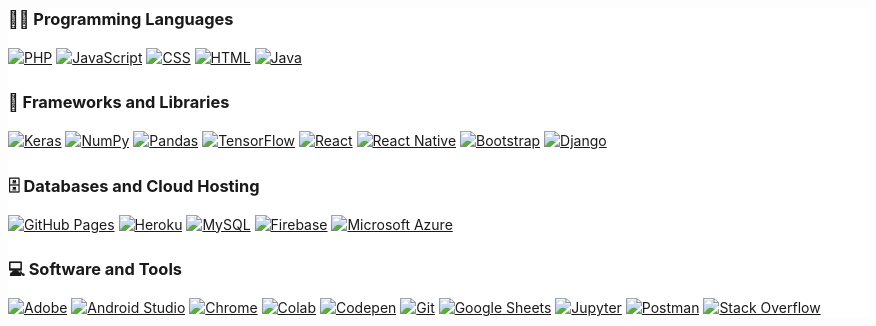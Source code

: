 ### 👨‍💻 Programming Languages

<p>
    <a href="https://github.com/search?q=user%3ADenverCoder1+is%3Arepo+language%3Aphp"><img alt="PHP" src="https://img.shields.io/badge/PHP-%23777BB4.svg?logo=php&logoColor=white"></a>
    <a href="https://github.com/search?q=user%3ADenverCoder1+is%3Arepo+language%3Ajavascript"><img alt="JavaScript" src="https://img.shields.io/badge/JavaScript%20-%23F7DF1E.svg?logo=javascript&logoColor=black"></a>
    <a href="https://github.com/search?q=user%3ADenverCoder1+is%3Arepo+language%3Acss"><img alt="CSS" src="https://img.shields.io/badge/CSS%20-%231572B6.svg?logo=css3&logoColor=white"></a>
    <a href="https://github.com/search?q=user%3ADenverCoder1+is%3Arepo+language%3Ahtml"><img alt="HTML" src="https://img.shields.io/badge/HTML%20-%23E34F26.svg?logo=html5&logoColor=white"></a>
    <a href="https://github.com/search?q=user%3ADenverCoder1+is%3Arepo+language%3Ajava"><img alt="Java" src="https://img.shields.io/badge/Java-%23007396.svg?logo=java&logoColor=white"></a>
    


### 🧰 Frameworks and Libraries

<p>
    <a href="#"><img alt="Keras" src="https://img.shields.io/badge/Keras%20-%23D00000.svg?logo=Keras&logoColor=white"></a>
    <a href="#"><img alt="NumPy" src="https://img.shields.io/badge/Numpy%20-%23013243.svg?logo=numpy&logoColor=white"></a>
    <a href="#"><img alt="Pandas" src="https://img.shields.io/badge/Pandas%20-%23150458.svg?logo=pandas&logoColor=white"></a>
    <a href="#"><img alt="TensorFlow" src="https://img.shields.io/badge/TensorFlow%20-%23FF6F00.svg?logo=TensorFlow&logoColor=white"></a>
    <a href="#"><img alt="React" src="https://img.shields.io/badge/React-20232A?style=for-the-badge&logo=react&logoColor=61DAFB"></a>
    <a href="#"><img alt="React Native" src="https://img.shields.io/badge/React_Native-20232A?style=for-the-badge&logo=react&logoColor=61DAFB"></a>
    <a href="#"><img alt="Bootstrap" src="https://img.shields.io/badge/Bootstrap-563D7C?style=for-the-badge&logo=bootstrap&logoColor=white"></a>
    <a href="#"><img alt="Django" src="https://img.shields.io/badge/Django-092E20?style=for-the-badge&logo=django&logoColor=white"></a>

</p>

### 🗄️ Databases and Cloud Hosting

<p>
    <a href="#"><img alt="GitHub Pages" src="https://img.shields.io/badge/GitHub%20Pages-%23327FC7.svg?logo=github&logoColor=white"></a>
    <a href="#"><img alt="Heroku" src="https://img.shields.io/badge/Heroku%20-%23430098.svg?logo=heroku&logoColor=white"></a>
    <a href="#"><img alt="MySQL" src="https://img.shields.io/badge/MySQL-00000F?style=for-the-badge&logo=mysql&logoColor=white"></a>
    <a href="#"><img alt="Firebase" src ="https://img.shields.io/badge/Firebase-%23316192.svg?logo=firebase&logoColor=white"></a>
    <a href="#"><img alt="Microsoft Azure" src ="https://img.shields.io/badge/Microsoft_Azure-0089D6?style=for-the-badge&logo=microsoft-azure&logoColor=white"></a>
</p>

### 💻 Software and Tools

<p>
    <a href="#"><img alt="Adobe" src="https://img.shields.io/badge/Adobe%20-%23FF0000.svg?logo=adobe&logoColor=white"></a>
    <a href="#"><img alt="Android Studio" src="https://img.shields.io/badge/Android%20Studio-008678.svg?logo=android-studio&logoColor=white"></a>
    <a href="#"><img alt="Chrome" src="https://img.shields.io/badge/Chrome-3DDC84?logo=google-chrome&logoColor=white"></a>
    <a href="#"><img alt="Colab" src="https://img.shields.io/badge/Colab-00b56a.svg?logo=google-colab&logoColor=white"></a>
    <a href="#"><img alt="Codepen" src="https://img.shields.io/badge/Codepen-000000.svg?logo=codepen&logoColor=white"></a>
    <a href="#"><img alt="Git" src="https://img.shields.io/badge/Git%20-%23F05033.svg?logo=git&logoColor=white"></a>
    <a href="#"><img alt="Google Sheets" src="https://img.shields.io/badge/Google%20Sheets%20-%2334A853.svg?logo=google%20sheets&logoColor=white"></a>
    <a href="#"><img alt="Jupyter" src="https://img.shields.io/badge/Jupyter%20-%23F37626.svg?logo=Jupyter&logoColor=white"></a>
    <a href="#"><img alt="Postman" src="https://img.shields.io/badge/Postman-FF6C37?logo=postman&logoColor=white"></a>
    <a href="#"><img alt="Stack Overflow" src="https://img.shields.io/badge/-Stack%20Overflow-FE7A16?logo=stack-overflow&logoColor=white"></a>
